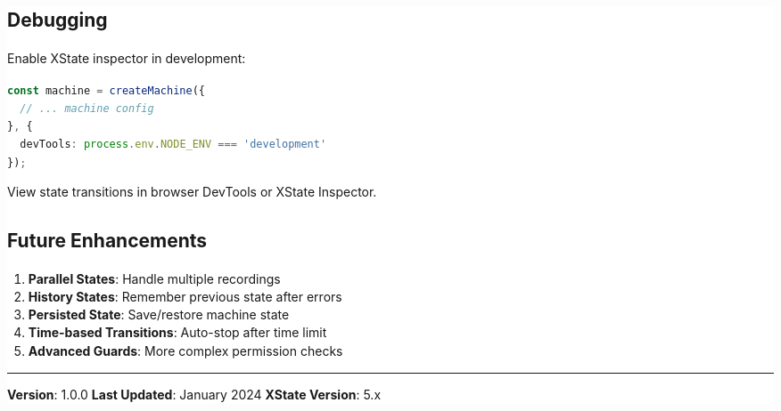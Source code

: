 ## Debugging

Enable XState inspector in development:

```typescript
const machine = createMachine({
  // ... machine config
}, {
  devTools: process.env.NODE_ENV === 'development'
});
```

View state transitions in browser DevTools or XState Inspector.

## Future Enhancements

1. **Parallel States**: Handle multiple recordings
2. **History States**: Remember previous state after errors
3. **Persisted State**: Save/restore machine state
4. **Time-based Transitions**: Auto-stop after time limit
5. **Advanced Guards**: More complex permission checks

---

**Version**: 1.0.0
**Last Updated**: January 2024
**XState Version**: 5.x
